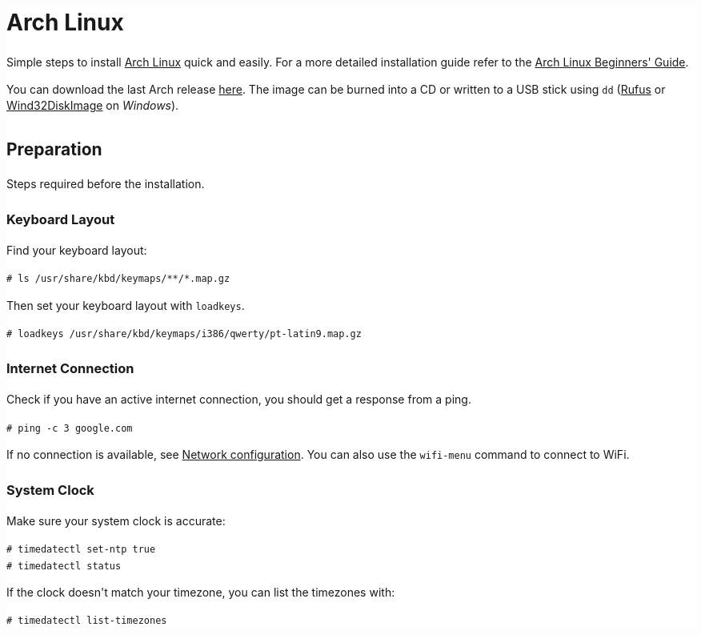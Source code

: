 # Arch Linux

Simple steps to install [Arch Linux](https://www.archlinux.org/) quick and easily.
For a more detailed installation guide refer to the [Arch Linux Beginners' Guide](https://wiki.archlinux.org/index.php/Installation_guide).

You can download the last Arch release [here](https://www.archlinux.org/download/).
The image can be burned into a CD or written to a USB stick using `dd` ([Rufus](https://rufus.akeo.ie/) or [Wind32DiskImage](https://sourceforge.net/projects/win32diskimager/) on _Windows_).

## Preparation

Steps required before the installation.

### Keyboard Layout

Find your keyboard layout:

    # ls /usr/share/kbd/keymaps/**/*.map.gz

Then set your keyboard layout with `loadkeys`.

    # loadkeys /usr/share/kbd/keymaps/i386/qwerty/pt-latin9.map.gz

### Internet Connection

Check if you have an active internet connection, you should get a response from a ping.

    # ping -c 3 google.com

If no connection is available, see [Network configuration](https://wiki.archlinux.org/index.php/Network_configuration).
You can also use the `wifi-menu` command to connect to WiFi.

### System Clock

Make sure your system clock is accurate:

    # timedatectl set-ntp true
    # timedatectl status

If the clock doesn't match your timezone, you can list the timezones with:

    # timedatectl list-timezones
